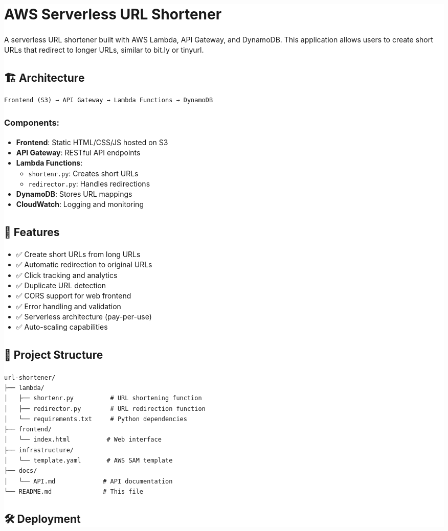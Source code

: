 # AWS Serverless URL Shortener

A serverless URL shortener built with AWS Lambda, API Gateway, and DynamoDB. This application allows users to create short URLs that redirect to longer URLs, similar to bit.ly or tinyurl.

## 🏗️ Architecture

```
Frontend (S3) → API Gateway → Lambda Functions → DynamoDB
```

### Components:
- **Frontend**: Static HTML/CSS/JS hosted on S3
- **API Gateway**: RESTful API endpoints
- **Lambda Functions**: 
  - `shortenr.py`: Creates short URLs
  - `redirector.py`: Handles redirections
- **DynamoDB**: Stores URL mappings
- **CloudWatch**: Logging and monitoring

## 🚀 Features

- ✅ Create short URLs from long URLs
- ✅ Automatic redirection to original URLs
- ✅ Click tracking and analytics
- ✅ Duplicate URL detection
- ✅ CORS support for web frontend
- ✅ Error handling and validation
- ✅ Serverless architecture (pay-per-use)
- ✅ Auto-scaling capabilities

## 📁 Project Structure

```
url-shortener/
├── lambda/
│   ├── shortenr.py          # URL shortening function
│   ├── redirector.py        # URL redirection function
│   └── requirements.txt     # Python dependencies
├── frontend/
│   └── index.html          # Web interface
├── infrastructure/
│   └── template.yaml       # AWS SAM template
├── docs/
│   └── API.md             # API documentation
└── README.md              # This file
```

## 🛠️ Deployment

